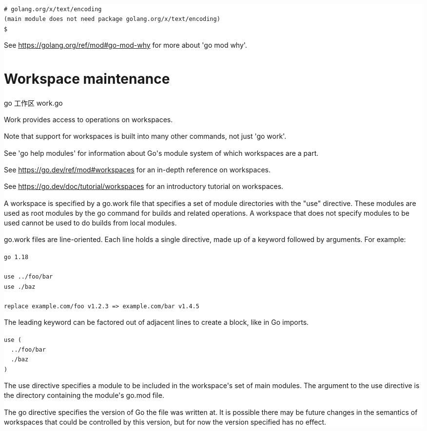 	# golang.org/x/text/encoding
	(main module does not need package golang.org/x/text/encoding)
	$

See https://golang.org/ref/mod#go-mod-why for more about 'go mod why'.

# Workspace maintenance
go 工作区 work.go

Work provides access to operations on workspaces.

Note that support for workspaces is built into many other commands, not
just 'go work'.

See 'go help modules' for information about Go's module system of which
workspaces are a part.

See https://go.dev/ref/mod#workspaces for an in-depth reference on
workspaces.

See https://go.dev/doc/tutorial/workspaces for an introductory
tutorial on workspaces.

A workspace is specified by a go.work file that specifies a set of
module directories with the "use" directive. These modules are used as
root modules by the go command for builds and related operations.  A
workspace that does not specify modules to be used cannot be used to do
builds from local modules.

go.work files are line-oriented. Each line holds a single directive,
made up of a keyword followed by arguments. For example:

	go 1.18

	use ../foo/bar
	use ./baz

	replace example.com/foo v1.2.3 => example.com/bar v1.4.5

The leading keyword can be factored out of adjacent lines to create a block,
like in Go imports.

	use (
	  ../foo/bar
	  ./baz
	)

The use directive specifies a module to be included in the workspace's
set of main modules. The argument to the use directive is the directory
containing the module's go.mod file.

The go directive specifies the version of Go the file was written at. It
is possible there may be future changes in the semantics of workspaces
that could be controlled by this version, but for now the version
specified has no effect.
